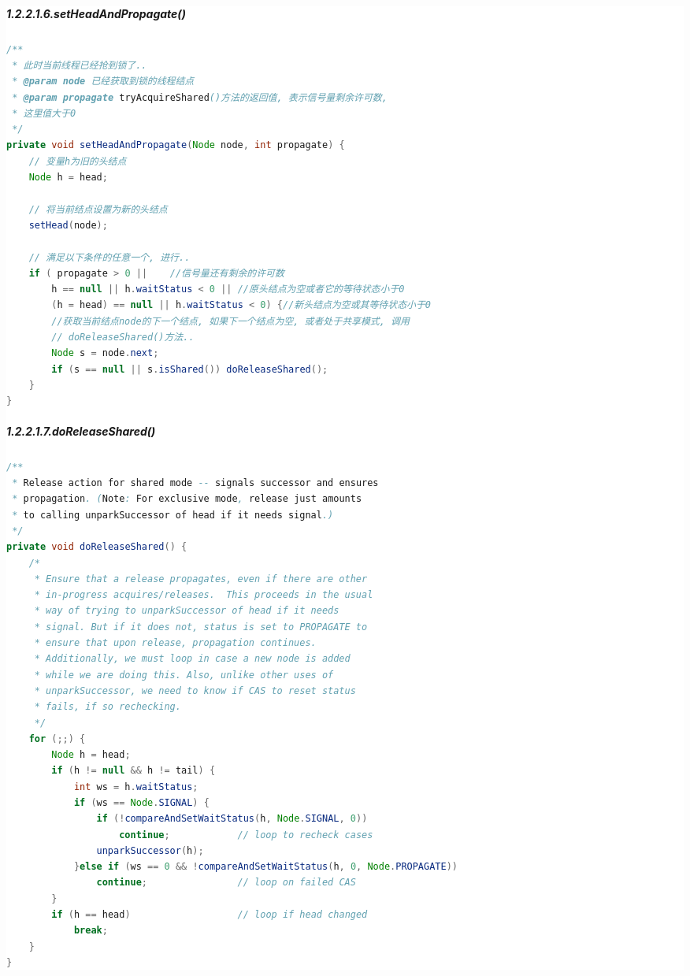 ##### 1.2.2.1.6.setHeadAndPropagate()

```java
/**
 * 此时当前线程已经抢到锁了..
 * @param node 已经获取到锁的线程结点
 * @param propagate tryAcquireShared()方法的返回值, 表示信号量剩余许可数, 
 * 这里值大于0
 */
private void setHeadAndPropagate(Node node, int propagate) {
    // 变量h为旧的头结点
    Node h = head; 
    
    // 将当前结点设置为新的头结点
    setHead(node);
    
    // 满足以下条件的任意一个, 进行..
    if ( propagate > 0 ||    //信号量还有剩余的许可数
        h == null || h.waitStatus < 0 || //原头结点为空或者它的等待状态小于0
        (h = head) == null || h.waitStatus < 0) {//新头结点为空或其等待状态小于0
        //获取当前结点node的下一个结点, 如果下一个结点为空, 或者处于共享模式, 调用
        // doReleaseShared()方法..
        Node s = node.next;
        if (s == null || s.isShared()) doReleaseShared();
    }
}
```

##### 1.2.2.1.7.doReleaseShared()

```java
/**
 * Release action for shared mode -- signals successor and ensures
 * propagation. (Note: For exclusive mode, release just amounts
 * to calling unparkSuccessor of head if it needs signal.)
 */
private void doReleaseShared() {
    /*
     * Ensure that a release propagates, even if there are other
     * in-progress acquires/releases.  This proceeds in the usual
     * way of trying to unparkSuccessor of head if it needs
     * signal. But if it does not, status is set to PROPAGATE to
     * ensure that upon release, propagation continues.
     * Additionally, we must loop in case a new node is added
     * while we are doing this. Also, unlike other uses of
     * unparkSuccessor, we need to know if CAS to reset status
     * fails, if so rechecking.
     */
    for (;;) {
        Node h = head;
        if (h != null && h != tail) {
            int ws = h.waitStatus;
            if (ws == Node.SIGNAL) {
                if (!compareAndSetWaitStatus(h, Node.SIGNAL, 0))
                    continue;            // loop to recheck cases
                unparkSuccessor(h);
            }else if (ws == 0 && !compareAndSetWaitStatus(h, 0, Node.PROPAGATE))
                continue;                // loop on failed CAS
        }
        if (h == head)                   // loop if head changed
            break;
    }
}
```
